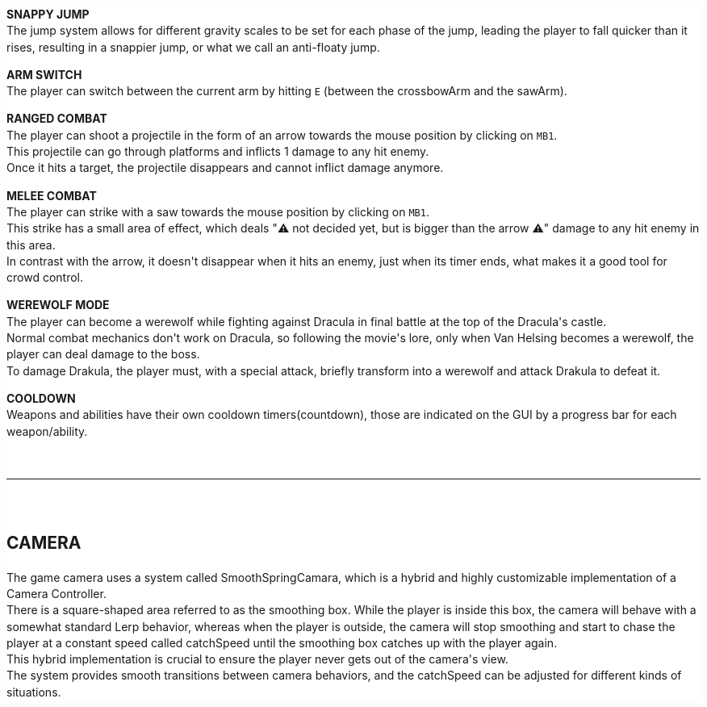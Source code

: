 **SNAPPY JUMP** <br>
The jump system allows for different gravity scales to be set for each phase of the jump, leading the player to fall quicker than it rises,
resulting in a snappier jump, or what we call an anti-floaty jump. <br>

**ARM SWITCH** <br>
The player can switch between the current arm by hitting `E` (between the crossbowArm and the sawArm).

**RANGED COMBAT** <br>
The player can shoot a projectile in the form of an arrow towards the mouse position by clicking on `MB1`. <br>
This projectile can go through platforms and inflicts 1 damage to any hit enemy. <br>
Once it hits a target, the projectile disappears and cannot inflict damage anymore.

**MELEE COMBAT** <br>
The player can strike with a saw towards the mouse position by clicking on `MB1`. <br>
This strike has a small area of effect, which deals ":warning: not decided yet, but is bigger than the arrow :warning:" damage to any hit enemy in this area. <br>
In contrast with the arrow, it doesn't disappear when it hits an enemy, just when its timer ends, what makes it a good tool for crowd control.

**WEREWOLF MODE** <br>
The player can become a werewolf while fighting against Dracula in final battle at the top of the Dracula's castle. <br>
Normal combat mechanics don't work on Dracula, so following the movie's lore, only when Van Helsing becomes a werewolf, the player can deal damage to the boss. <br>
To damage Drakula, the player must, with a special attack, briefly transform into a werewolf and attack Drakula to defeat it. <br>

**COOLDOWN** <br>
Weapons and abilities have their own cooldown timers(countdown), those are indicated on the GUI by a progress bar for each weapon/ability.



<br>
<hr>
<br>



## CAMERA
The game camera uses a system called SmoothSpringCamara, which is a hybrid and highly customizable implementation of a Camera Controller. <br>
There is a square-shaped area referred to as the smoothing box. While the player is inside this box,
the camera will behave with a somewhat standard Lerp behavior, whereas when the player is outside,
the camera will stop smoothing and start to chase the player at a constant speed called catchSpeed until the smoothing box catches up with the player again. <br>
This hybrid implementation is crucial to ensure the player never gets out of the camera's view. <br>
The system provides smooth transitions between camera behaviors, and the catchSpeed can be adjusted for different kinds of situations.

